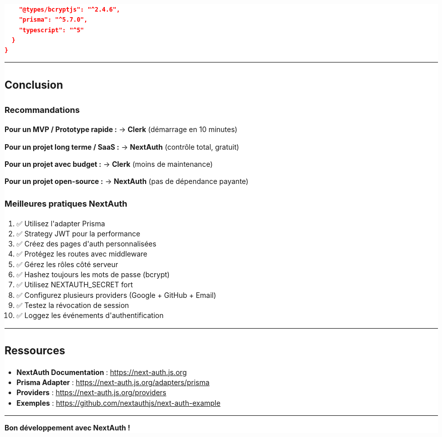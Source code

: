 ```json
    "@types/bcryptjs": "^2.4.6",
    "prisma": "^5.7.0",
    "typescript": "^5"
  }
}
```

---

## Conclusion

### Recommandations

**Pour un MVP / Prototype rapide :**
→ **Clerk** (démarrage en 10 minutes)

**Pour un projet long terme / SaaS :**
→ **NextAuth** (contrôle total, gratuit)

**Pour un projet avec budget :**
→ **Clerk** (moins de maintenance)

**Pour un projet open-source :**
→ **NextAuth** (pas de dépendance payante)

### Meilleures pratiques NextAuth

1. ✅ Utilisez l'adapter Prisma
2. ✅ Strategy JWT pour la performance
3. ✅ Créez des pages d'auth personnalisées
4. ✅ Protégez les routes avec middleware
5. ✅ Gérez les rôles côté serveur
6. ✅ Hashez toujours les mots de passe (bcrypt)
7. ✅ Utilisez NEXTAUTH_SECRET fort
8. ✅ Configurez plusieurs providers (Google + GitHub + Email)
9. ✅ Testez la révocation de session
10. ✅ Loggez les événements d'authentification

---

## Ressources

- **NextAuth Documentation** : https://next-auth.js.org
- **Prisma Adapter** : https://next-auth.js.org/adapters/prisma
- **Providers** : https://next-auth.js.org/providers
- **Exemples** : https://github.com/nextauthjs/next-auth-example

---

**Bon développement avec NextAuth !**

